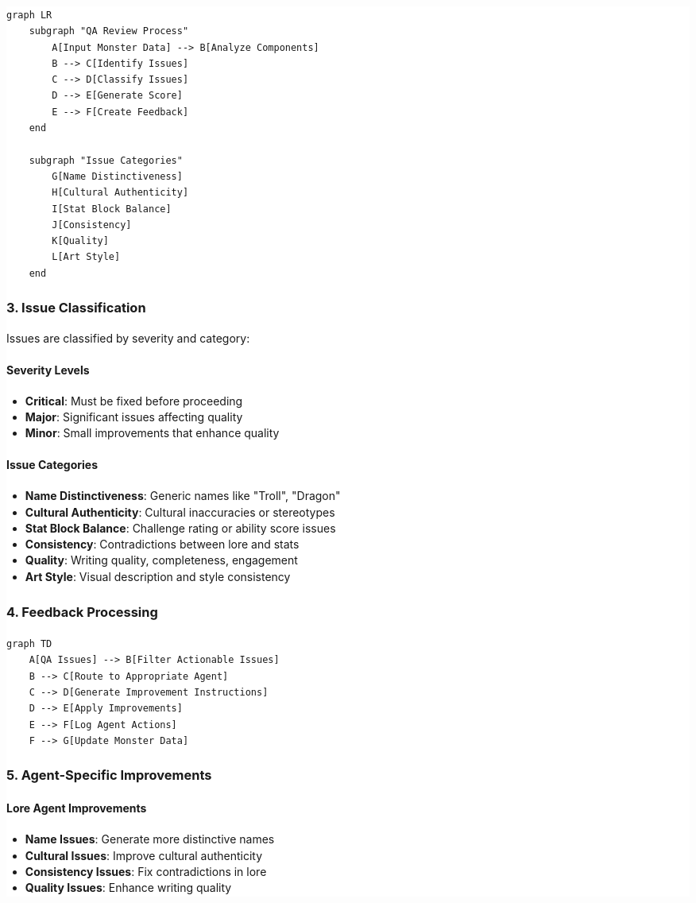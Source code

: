 ```mermaid
graph LR
    subgraph "QA Review Process"
        A[Input Monster Data] --> B[Analyze Components]
        B --> C[Identify Issues]
        C --> D[Classify Issues]
        D --> E[Generate Score]
        E --> F[Create Feedback]
    end
    
    subgraph "Issue Categories"
        G[Name Distinctiveness]
        H[Cultural Authenticity]
        I[Stat Block Balance]
        J[Consistency]
        K[Quality]
        L[Art Style]
    end
```

### 3. Issue Classification
Issues are classified by severity and category:

#### Severity Levels
- **Critical**: Must be fixed before proceeding
- **Major**: Significant issues affecting quality
- **Minor**: Small improvements that enhance quality

#### Issue Categories
- **Name Distinctiveness**: Generic names like "Troll", "Dragon"
- **Cultural Authenticity**: Cultural inaccuracies or stereotypes
- **Stat Block Balance**: Challenge rating or ability score issues
- **Consistency**: Contradictions between lore and stats
- **Quality**: Writing quality, completeness, engagement
- **Art Style**: Visual description and style consistency

### 4. Feedback Processing

```mermaid
graph TD
    A[QA Issues] --> B[Filter Actionable Issues]
    B --> C[Route to Appropriate Agent]
    C --> D[Generate Improvement Instructions]
    D --> E[Apply Improvements]
    E --> F[Log Agent Actions]
    F --> G[Update Monster Data]
```

### 5. Agent-Specific Improvements

#### Lore Agent Improvements
- **Name Issues**: Generate more distinctive names
- **Cultural Issues**: Improve cultural authenticity
- **Consistency Issues**: Fix contradictions in lore
- **Quality Issues**: Enhance writing quality
